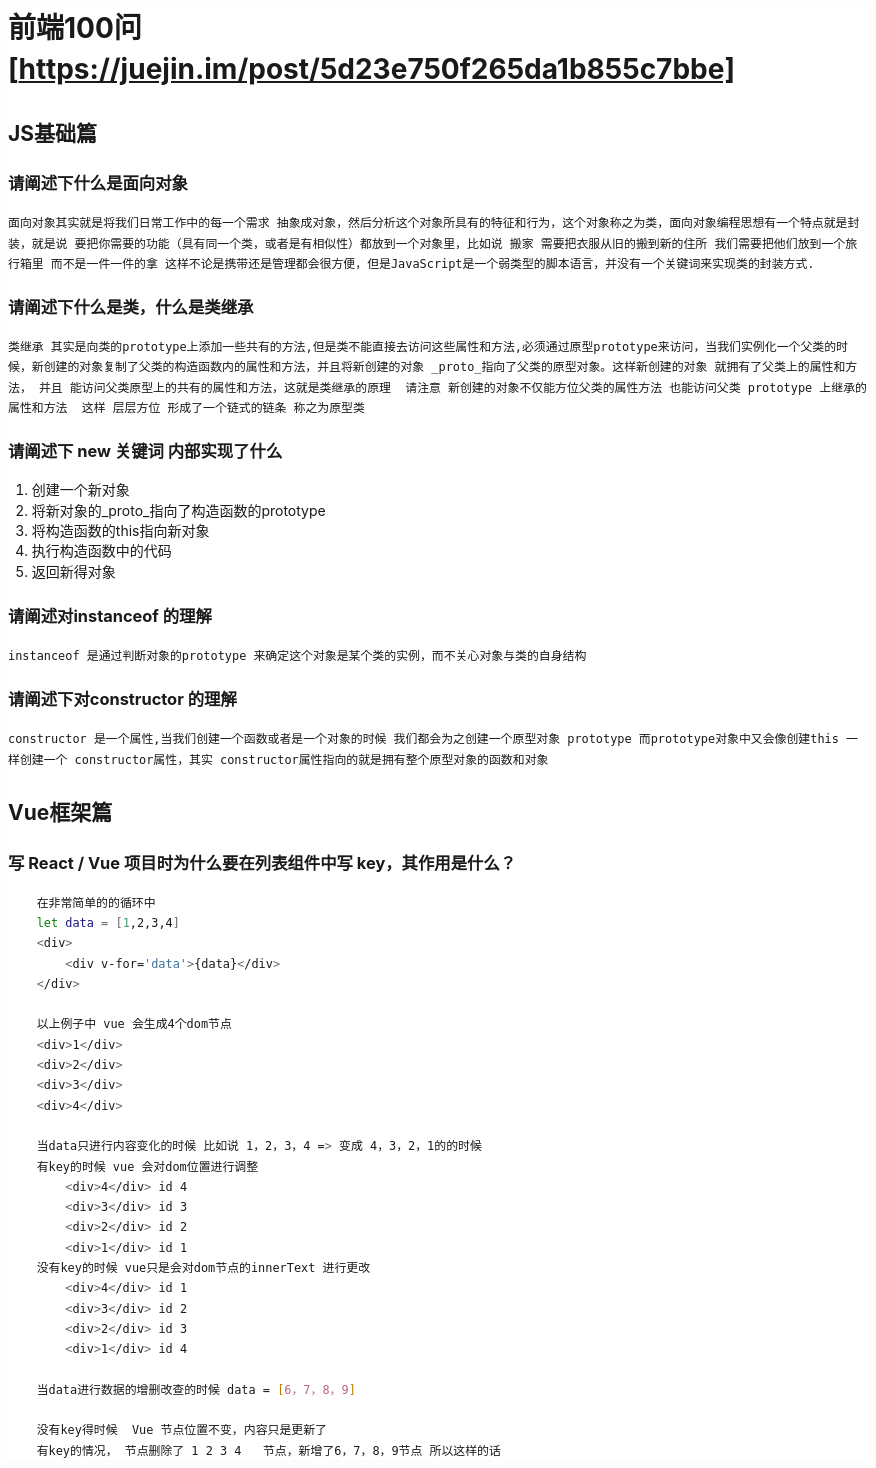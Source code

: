 



# 前端100问 [https://juejin.im/post/5d23e750f265da1b855c7bbe] 

## JS基础篇
### 请阐述下什么是面向对象 
    面向对象其实就是将我们日常工作中的每一个需求 抽象成对象，然后分析这个对象所具有的特征和行为，这个对象称之为类，面向对象编程思想有一个特点就是封装，就是说 要把你需要的功能（具有同一个类，或者是有相似性）都放到一个对象里，比如说 搬家 需要把衣服从旧的搬到新的住所 我们需要把他们放到一个旅行箱里 而不是一件一件的拿 这样不论是携带还是管理都会很方便，但是JavaScript是一个弱类型的脚本语言，并没有一个关键词来实现类的封装方式.
### 请阐述下什么是类，什么是类继承
    类继承 其实是向类的prototype上添加一些共有的方法,但是类不能直接去访问这些属性和方法,必须通过原型prototype来访问，当我们实例化一个父类的时候，新创建的对象复制了父类的构造函数内的属性和方法，并且将新创建的对象 _proto_指向了父类的原型对象。这样新创建的对象 就拥有了父类上的属性和方法， 并且 能访问父类原型上的共有的属性和方法，这就是类继承的原理  请注意 新创建的对象不仅能方位父类的属性方法 也能访问父类 prototype 上继承的属性和方法  这样 层层方位 形成了一个链式的链条 称之为原型类  
### 请阐述下 new 关键词 内部实现了什么
1. 创建一个新对象
2. 将新对象的_proto_指向了构造函数的prototype
3. 将构造函数的this指向新对象
4. 执行构造函数中的代码
5. 返回新得对象
### 请阐述对instanceof 的理解
    instanceof 是通过判断对象的prototype 来确定这个对象是某个类的实例，而不关心对象与类的自身结构
### 请阐述下对constructor 的理解
    constructor 是一个属性,当我们创建一个函数或者是一个对象的时候 我们都会为之创建一个原型对象 prototype 而prototype对象中又会像创建this 一样创建一个 constructor属性，其实 constructor属性指向的就是拥有整个原型对象的函数和对象
## Vue框架篇
### 写 React / Vue 项目时为什么要在列表组件中写 key，其作用是什么？
``` bash 
    在非常简单的的循环中
    let data = [1,2,3,4]
    <div>
        <div v-for='data'>{data}</div>
    </div>

    以上例子中 vue 会生成4个dom节点
    <div>1</div>
    <div>2</div>
    <div>3</div>
    <div>4</div>

    当data只进行内容变化的时候 比如说 1，2，3，4 => 变成 4，3，2，1的的时候 
    有key的时候 vue 会对dom位置进行调整 
        <div>4</div> id 4
        <div>3</div> id 3
        <div>2</div> id 2
        <div>1</div> id 1
    没有key的时候 vue只是会对dom节点的innerText 进行更改
        <div>4</div> id 1
        <div>3</div> id 2
        <div>2</div> id 3
        <div>1</div> id 4
    
    当data进行数据的增删改查的时候 data = [6，7，8，9]

    没有key得时候  Vue 节点位置不变，内容只是更新了
    有key的情况， 节点删除了 1 2 3 4   节点，新增了6，7，8，9节点 所以这样的话 

```